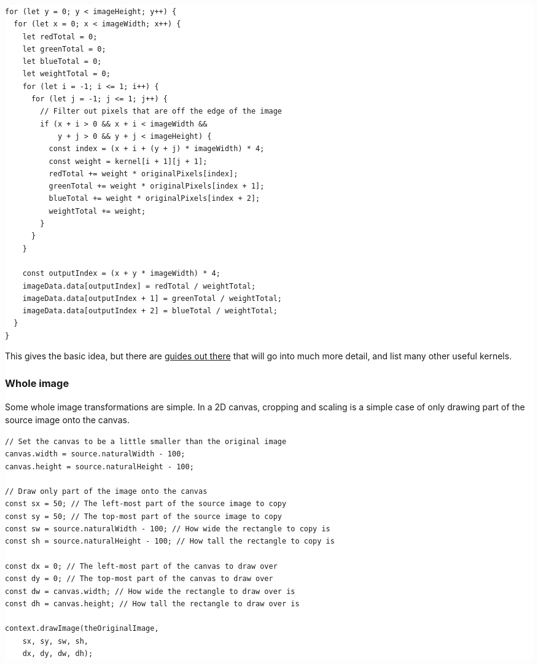     for (let y = 0; y < imageHeight; y++) {
      for (let x = 0; x < imageWidth; x++) {
        let redTotal = 0;
        let greenTotal = 0;
        let blueTotal = 0;
        let weightTotal = 0;
        for (let i = -1; i <= 1; i++) {
          for (let j = -1; j <= 1; j++) {
            // Filter out pixels that are off the edge of the image
            if (x + i > 0 && x + i < imageWidth &&
                y + j > 0 && y + j < imageHeight) {
              const index = (x + i + (y + j) * imageWidth) * 4;
              const weight = kernel[i + 1][j + 1];
              redTotal += weight * originalPixels[index];
              greenTotal += weight * originalPixels[index + 1];
              blueTotal += weight * originalPixels[index + 2];
              weightTotal += weight;
            }
          }
        }

        const outputIndex = (x + y * imageWidth) * 4;
        imageData.data[outputIndex] = redTotal / weightTotal;
        imageData.data[outputIndex + 1] = greenTotal / weightTotal;
        imageData.data[outputIndex + 2] = blueTotal / weightTotal;
      }
    }

This gives the basic idea, but there are [guides out there](http://setosa.io/ev/image-kernels/) that
will go into much more detail, and list many other useful kernels.

### Whole image
Some whole image transformations are simple. In a 2D canvas, cropping and scaling is a simple case
of only drawing part of the source image onto the canvas.

    // Set the canvas to be a little smaller than the original image
    canvas.width = source.naturalWidth - 100;
    canvas.height = source.naturalHeight - 100;

    // Draw only part of the image onto the canvas
    const sx = 50; // The left-most part of the source image to copy
    const sy = 50; // The top-most part of the source image to copy
    const sw = source.naturalWidth - 100; // How wide the rectangle to copy is
    const sh = source.naturalHeight - 100; // How tall the rectangle to copy is

    const dx = 0; // The left-most part of the canvas to draw over
    const dy = 0; // The top-most part of the canvas to draw over
    const dw = canvas.width; // How wide the rectangle to draw over is
    const dh = canvas.height; // How tall the rectangle to draw over is

    context.drawImage(theOriginalImage,
        sx, sy, sw, sh,
        dx, dy, dw, dh);
